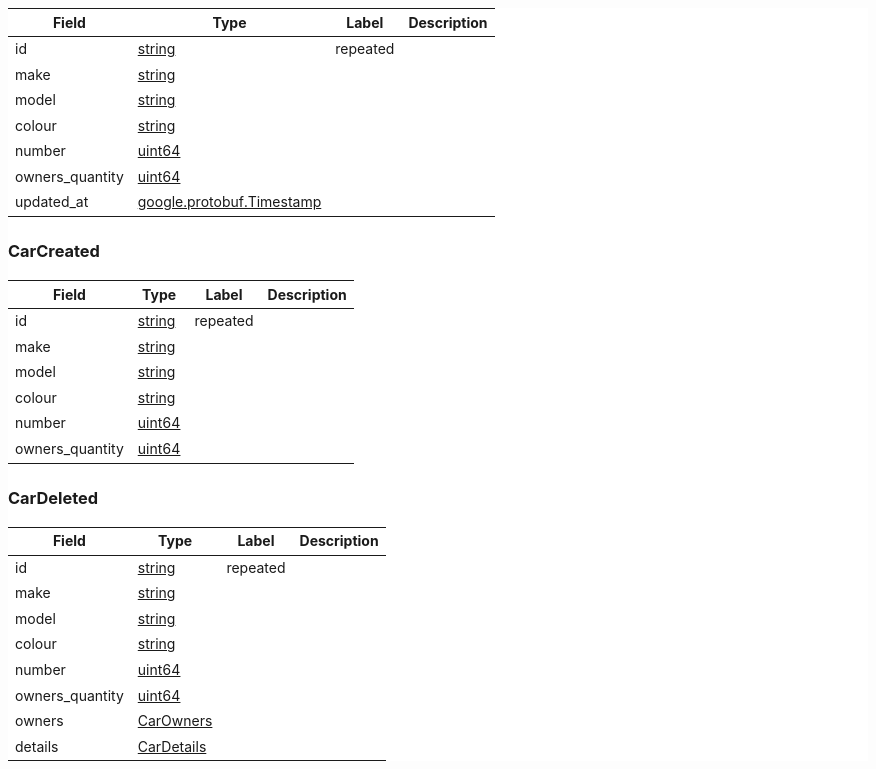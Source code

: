 | Field | Type | Label | Description |
| ----- | ---- | ----- | ----------- |
| id | [string](#string) | repeated |  |
| make | [string](#string) |  |  |
| model | [string](#string) |  |  |
| colour | [string](#string) |  |  |
| number | [uint64](#uint64) |  |  |
| owners_quantity | [uint64](#uint64) |  |  |
| updated_at | [google.protobuf.Timestamp](#google.protobuf.Timestamp) |  |  |






<a name="examples.fabcar.CarCreated"></a>

### CarCreated



| Field | Type | Label | Description |
| ----- | ---- | ----- | ----------- |
| id | [string](#string) | repeated |  |
| make | [string](#string) |  |  |
| model | [string](#string) |  |  |
| colour | [string](#string) |  |  |
| number | [uint64](#uint64) |  |  |
| owners_quantity | [uint64](#uint64) |  |  |






<a name="examples.fabcar.CarDeleted"></a>

### CarDeleted



| Field | Type | Label | Description |
| ----- | ---- | ----- | ----------- |
| id | [string](#string) | repeated |  |
| make | [string](#string) |  |  |
| model | [string](#string) |  |  |
| colour | [string](#string) |  |  |
| number | [uint64](#uint64) |  |  |
| owners_quantity | [uint64](#uint64) |  |  |
| owners | [CarOwners](#examples.fabcar.CarOwners) |  |  |
| details | [CarDetails](#examples.fabcar.CarDetails) |  |  |
